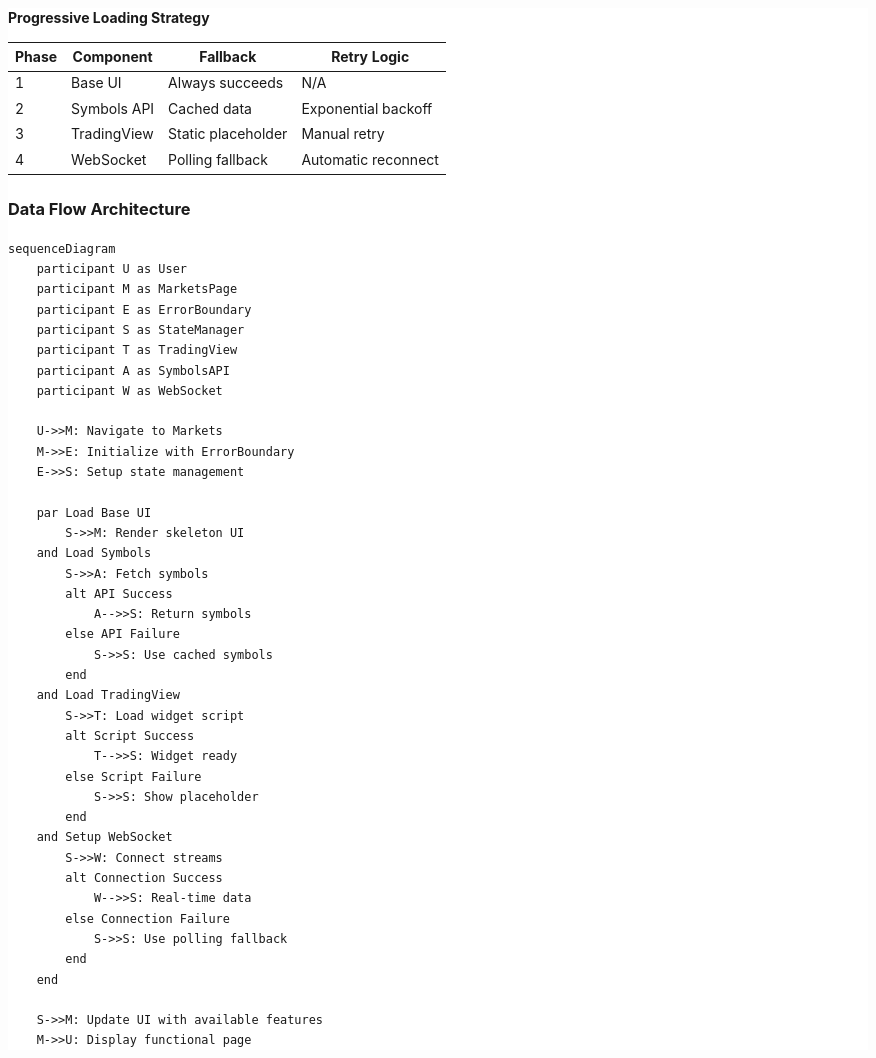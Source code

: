 **Progressive Loading Strategy**

| Phase | Component | Fallback | Retry Logic |
|-------|-----------|----------|-------------|
| 1 | Base UI | Always succeeds | N/A |
| 2 | Symbols API | Cached data | Exponential backoff |
| 3 | TradingView | Static placeholder | Manual retry |
| 4 | WebSocket | Polling fallback | Automatic reconnect |

### Data Flow Architecture

```mermaid
sequenceDiagram
    participant U as User
    participant M as MarketsPage
    participant E as ErrorBoundary
    participant S as StateManager
    participant T as TradingView
    participant A as SymbolsAPI
    participant W as WebSocket

    U->>M: Navigate to Markets
    M->>E: Initialize with ErrorBoundary
    E->>S: Setup state management

    par Load Base UI
        S->>M: Render skeleton UI
    and Load Symbols
        S->>A: Fetch symbols
        alt API Success
            A-->>S: Return symbols
        else API Failure
            S->>S: Use cached symbols
        end
    and Load TradingView
        S->>T: Load widget script
        alt Script Success
            T-->>S: Widget ready
        else Script Failure
            S->>S: Show placeholder
        end
    and Setup WebSocket
        S->>W: Connect streams
        alt Connection Success
            W-->>S: Real-time data
        else Connection Failure
            S->>S: Use polling fallback
        end
    end

    S->>M: Update UI with available features
    M->>U: Display functional page
```
